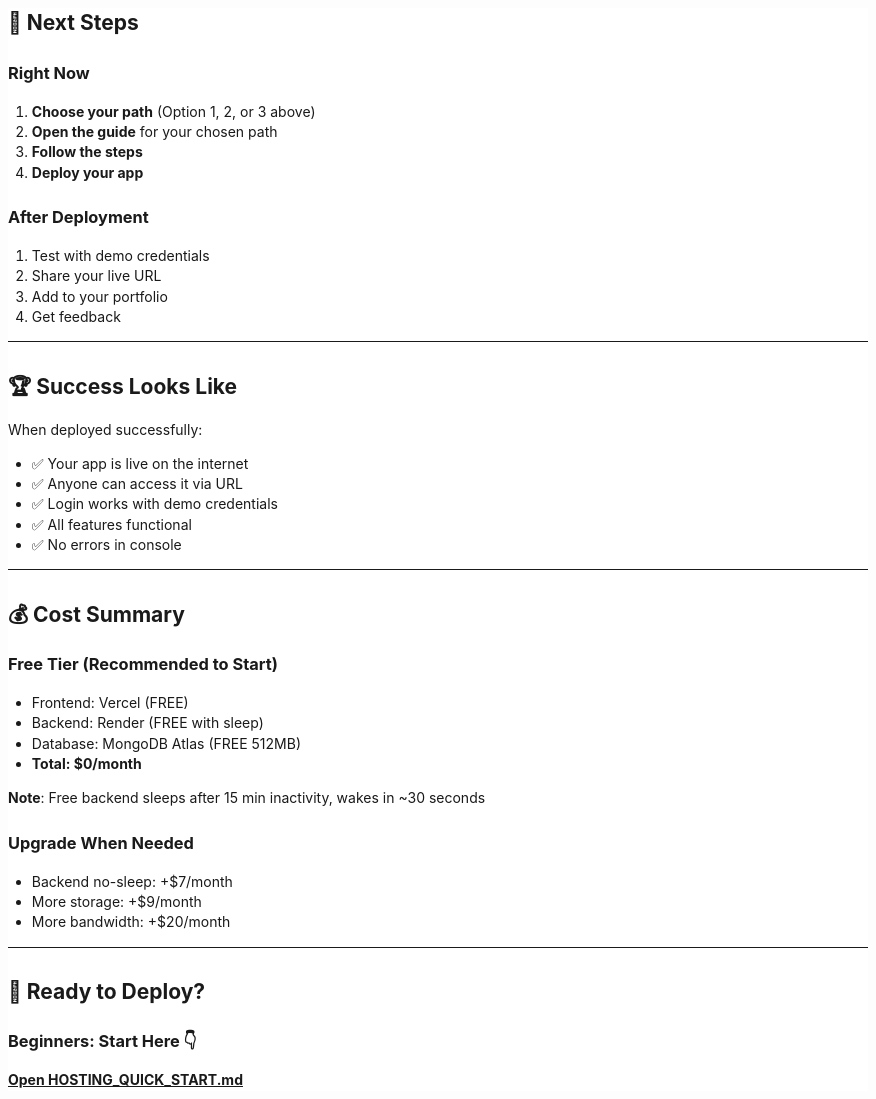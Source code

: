 ## 🎯 Next Steps

### Right Now
1. **Choose your path** (Option 1, 2, or 3 above)
2. **Open the guide** for your chosen path
3. **Follow the steps**
4. **Deploy your app**

### After Deployment
1. Test with demo credentials
2. Share your live URL
3. Add to your portfolio
4. Get feedback

---

## 🏆 Success Looks Like

When deployed successfully:
- ✅ Your app is live on the internet
- ✅ Anyone can access it via URL
- ✅ Login works with demo credentials
- ✅ All features functional
- ✅ No errors in console

---

## 💰 Cost Summary

### Free Tier (Recommended to Start)
- Frontend: Vercel (FREE)
- Backend: Render (FREE with sleep)
- Database: MongoDB Atlas (FREE 512MB)
- **Total: $0/month**

**Note**: Free backend sleeps after 15 min inactivity, wakes in ~30 seconds

### Upgrade When Needed
- Backend no-sleep: +$7/month
- More storage: +$9/month
- More bandwidth: +$20/month

---

## 🚀 Ready to Deploy?

### Beginners: Start Here 👇
**[Open HOSTING_QUICK_START.md](./HOSTING_QUICK_START.md)**
